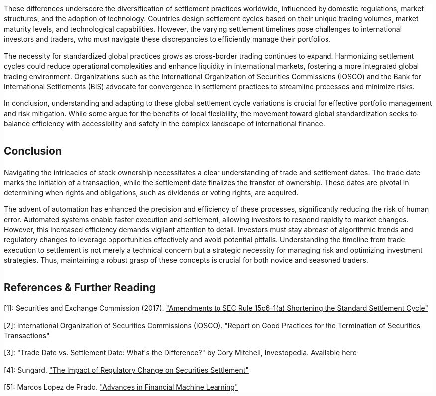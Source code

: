 These differences underscore the diversification of settlement practices worldwide, influenced by domestic regulations, market structures, and the adoption of technology. Countries design settlement cycles based on their unique trading volumes, market maturity levels, and technological capabilities. However, the varying settlement timelines pose challenges to international investors and traders, who must navigate these discrepancies to efficiently manage their portfolios.

The necessity for standardized global practices grows as cross-border trading continues to expand. Harmonizing settlement cycles could reduce operational complexities and enhance liquidity in international markets, fostering a more integrated global trading environment. Organizations such as the International Organization of Securities Commissions (IOSCO) and the Bank for International Settlements (BIS) advocate for convergence in settlement practices to streamline processes and minimize risks.

In conclusion, understanding and adapting to these global settlement cycle variations is crucial for effective portfolio management and risk mitigation. While some argue for the benefits of local flexibility, the movement toward global standardization seeks to balance efficiency with accessibility and safety in the complex landscape of international finance.

## Conclusion

Navigating the intricacies of stock ownership necessitates a clear understanding of trade and settlement dates. The trade date marks the initiation of a transaction, while the settlement date finalizes the transfer of ownership. These dates are pivotal in determining when rights and obligations, such as dividends or voting rights, are acquired.

The advent of automation has enhanced the precision and efficiency of these processes, significantly reducing the risk of human error. Automated systems enable faster execution and settlement, allowing investors to respond rapidly to market changes. However, this increased efficiency demands vigilant attention to detail. Investors must stay abreast of algorithmic trends and regulatory changes to leverage opportunities effectively and avoid potential pitfalls. Understanding the timeline from trade execution to settlement is not merely a technical concern but a strategic necessity for managing risk and optimizing investment strategies. Thus, maintaining a robust grasp of these concepts is crucial for both novice and seasoned traders.

## References & Further Reading

[1]: Securities and Exchange Commission (2017). ["Amendments to SEC Rule 15c6-1(a) Shortening the Standard Settlement Cycle"](https://www.sec.gov/resources-small-businesses/small-business-compliance-guides/amendment-securities-transaction-settlement-cycle-small-entity-compliance-guide)

[2]: International Organization of Securities Commissions (IOSCO). ["Report on Good Practices for the Termination of Securities Transactions"](https://www.iosco.org/?IOSCO-Roadmap-to-Retail-Investor-Online-Safety)

[3]: "Trade Date vs. Settlement Date: What's the Difference?" by Cory Mitchell, Investopedia. [Available here](https://harbourfronttechnologies.weebly.com/home/trade-date-vs-settlement-date-whats-the-difference)

[4]: Sungard. ["The Impact of Regulatory Change on Securities Settlement"](https://finadium.com/sungard-report-financial-firms-win-face-regulatory-change/) 

[5]: Marcos Lopez de Prado. ["Advances in Financial Machine Learning"](https://www.amazon.com/Advances-Financial-Machine-Learning-Marcos/dp/1119482089)